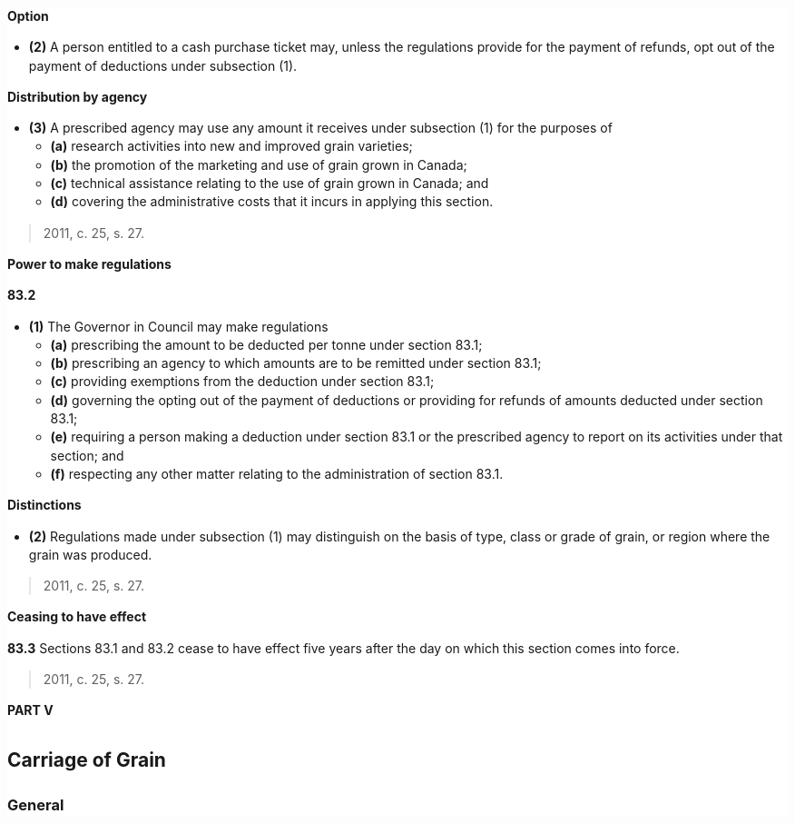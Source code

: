 **Option**

- **(2)** A person entitled to a cash purchase ticket may, unless the regulations provide for the payment of refunds, opt out of the payment of deductions under subsection (1).

**Distribution by agency**

- **(3)** A prescribed agency may use any amount it receives under subsection (1) for the purposes of
	- **(a)** research activities into new and improved grain varieties;
	- **(b)** the promotion of the marketing and use of grain grown in Canada;
	- **(c)** technical assistance relating to the use of grain grown in Canada; and
	- **(d)** covering the administrative costs that it incurs in applying this section.
> 2011, c. 25, s. 27.





**Power to make regulations**

**83.2** 

- **(1)** The Governor in Council may make regulations
	- **(a)** prescribing the amount to be deducted per tonne under section 83.1;
	- **(b)** prescribing an agency to which amounts are to be remitted under section 83.1;
	- **(c)** providing exemptions from the deduction under section 83.1;
	- **(d)** governing the opting out of the payment of deductions or providing for refunds of amounts deducted under section 83.1;
	- **(e)** requiring a person making a deduction under section 83.1 or the prescribed agency to report on its activities under that section; and
	- **(f)** respecting any other matter relating to the administration of section 83.1.

**Distinctions**

- **(2)** Regulations made under subsection (1) may distinguish on the basis of type, class or grade of grain, or region where the grain was produced.
> 2011, c. 25, s. 27.





**Ceasing to have effect**

**83.3** Sections 83.1 and 83.2 cease to have effect five years after the day on which this section comes into force.
> 2011, c. 25, s. 27.





**PART V** 
## Carriage of Grain



### General


